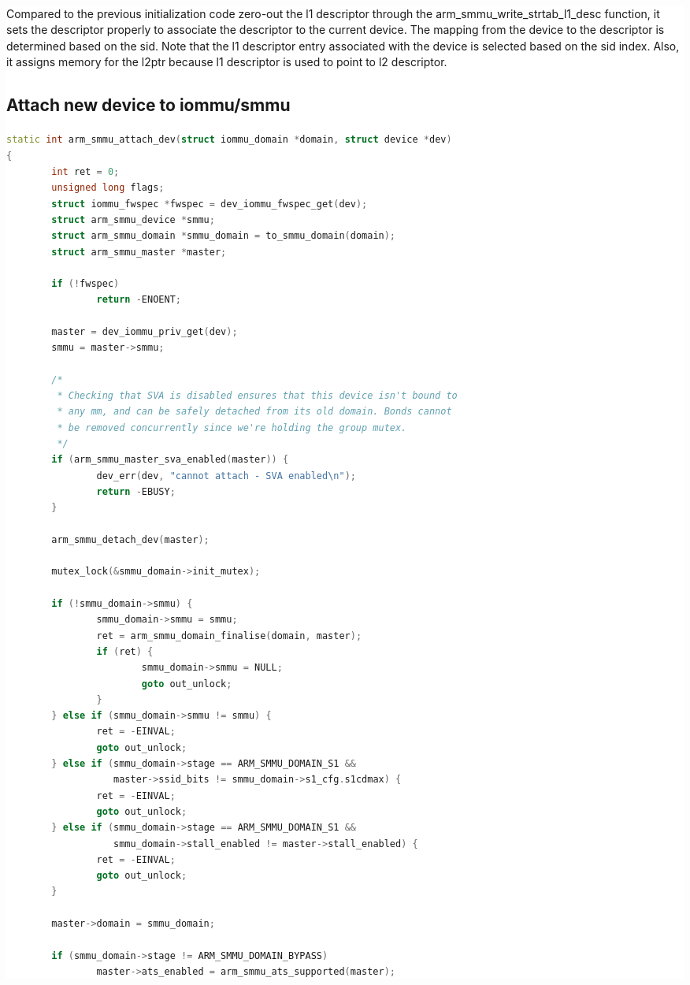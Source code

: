 Compared to the previous initialization code zero-out the l1 descriptor through 
the arm_smmu_write_strtab_l1_desc function, it sets the descriptor properly to 
associate the descriptor to the current device. The mapping from the device to 
the descriptor is determined based on the sid. Note that the l1 descriptor entry
associated with the device is selected based on the sid index. Also, it assigns 
memory for the l2ptr because l1 descriptor is used to point to l2 descriptor.

## Attach new device to iommu/smmu 
```cpp
static int arm_smmu_attach_dev(struct iommu_domain *domain, struct device *dev)
{
        int ret = 0;
        unsigned long flags;
        struct iommu_fwspec *fwspec = dev_iommu_fwspec_get(dev);
        struct arm_smmu_device *smmu;
        struct arm_smmu_domain *smmu_domain = to_smmu_domain(domain);
        struct arm_smmu_master *master;

        if (!fwspec)
                return -ENOENT;

        master = dev_iommu_priv_get(dev);
        smmu = master->smmu;

        /*
         * Checking that SVA is disabled ensures that this device isn't bound to
         * any mm, and can be safely detached from its old domain. Bonds cannot
         * be removed concurrently since we're holding the group mutex.
         */
        if (arm_smmu_master_sva_enabled(master)) {
                dev_err(dev, "cannot attach - SVA enabled\n");
                return -EBUSY;
        }

        arm_smmu_detach_dev(master);

        mutex_lock(&smmu_domain->init_mutex);

        if (!smmu_domain->smmu) {
                smmu_domain->smmu = smmu;
                ret = arm_smmu_domain_finalise(domain, master);
                if (ret) {
                        smmu_domain->smmu = NULL;
                        goto out_unlock;
                }
        } else if (smmu_domain->smmu != smmu) {
                ret = -EINVAL;
                goto out_unlock;
        } else if (smmu_domain->stage == ARM_SMMU_DOMAIN_S1 &&
                   master->ssid_bits != smmu_domain->s1_cfg.s1cdmax) {
                ret = -EINVAL;
                goto out_unlock;
        } else if (smmu_domain->stage == ARM_SMMU_DOMAIN_S1 &&
                   smmu_domain->stall_enabled != master->stall_enabled) {
                ret = -EINVAL;
                goto out_unlock;
        }

        master->domain = smmu_domain;

        if (smmu_domain->stage != ARM_SMMU_DOMAIN_BYPASS)
                master->ats_enabled = arm_smmu_ats_supported(master);

```